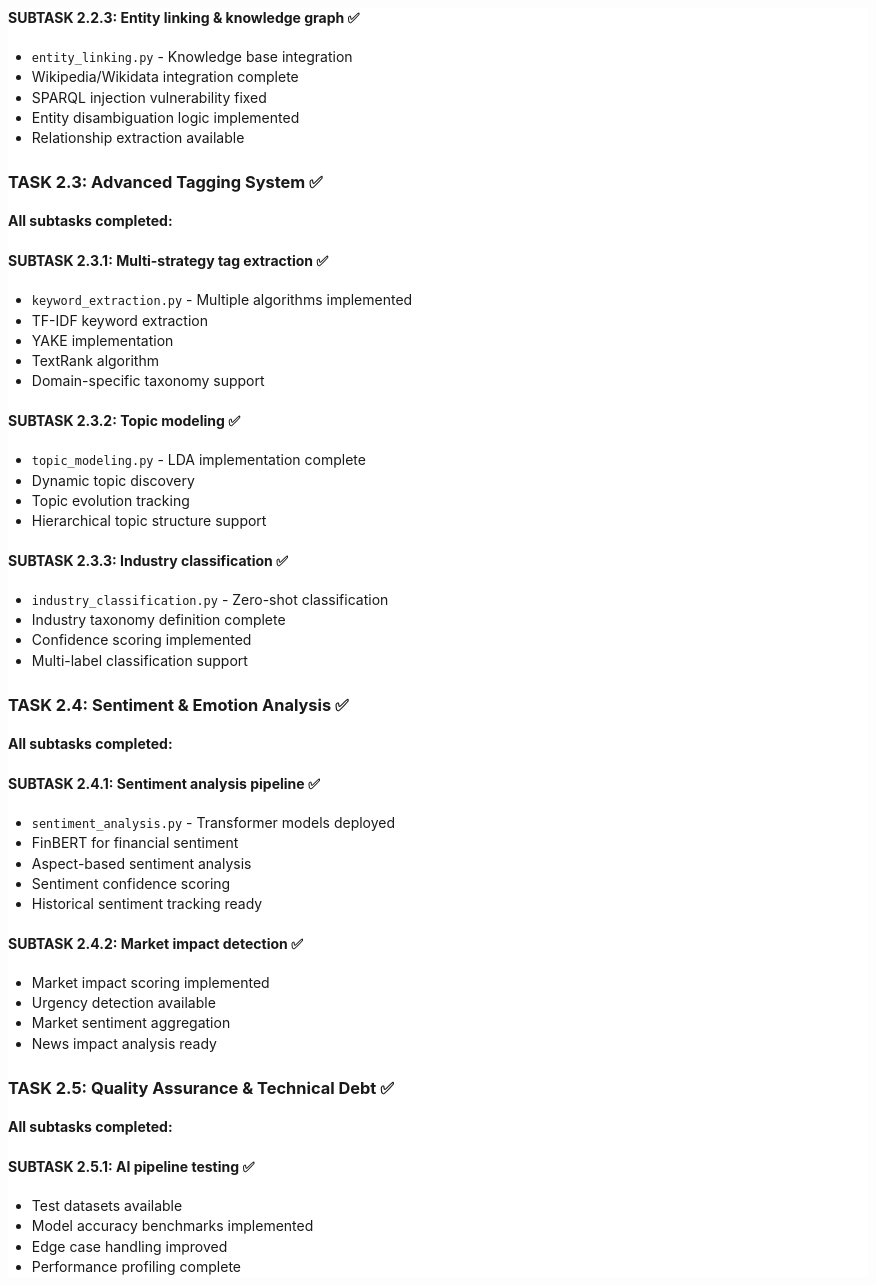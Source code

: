#### SUBTASK 2.2.3: Entity linking & knowledge graph ✅
- `entity_linking.py` - Knowledge base integration
- Wikipedia/Wikidata integration complete
- SPARQL injection vulnerability fixed
- Entity disambiguation logic implemented
- Relationship extraction available

### TASK 2.3: Advanced Tagging System ✅
**All subtasks completed:**

#### SUBTASK 2.3.1: Multi-strategy tag extraction ✅
- `keyword_extraction.py` - Multiple algorithms implemented
- TF-IDF keyword extraction
- YAKE implementation
- TextRank algorithm
- Domain-specific taxonomy support

#### SUBTASK 2.3.2: Topic modeling ✅
- `topic_modeling.py` - LDA implementation complete
- Dynamic topic discovery
- Topic evolution tracking
- Hierarchical topic structure support

#### SUBTASK 2.3.3: Industry classification ✅
- `industry_classification.py` - Zero-shot classification
- Industry taxonomy definition complete
- Confidence scoring implemented
- Multi-label classification support

### TASK 2.4: Sentiment & Emotion Analysis ✅
**All subtasks completed:**

#### SUBTASK 2.4.1: Sentiment analysis pipeline ✅
- `sentiment_analysis.py` - Transformer models deployed
- FinBERT for financial sentiment
- Aspect-based sentiment analysis
- Sentiment confidence scoring
- Historical sentiment tracking ready

#### SUBTASK 2.4.2: Market impact detection ✅
- Market impact scoring implemented
- Urgency detection available
- Market sentiment aggregation
- News impact analysis ready

### TASK 2.5: Quality Assurance & Technical Debt ✅
**All subtasks completed:**

#### SUBTASK 2.5.1: AI pipeline testing ✅
- Test datasets available
- Model accuracy benchmarks implemented
- Edge case handling improved
- Performance profiling complete
